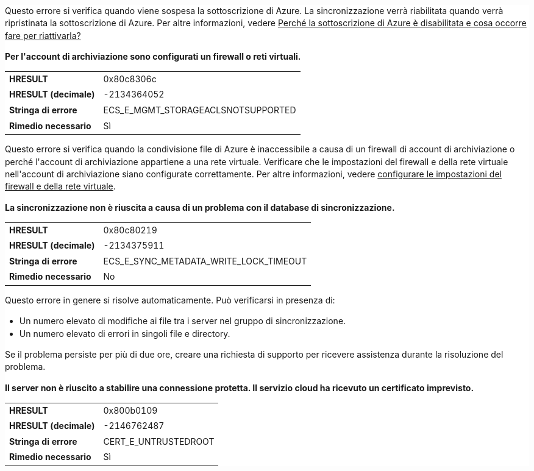 Questo errore si verifica quando viene sospesa la sottoscrizione di Azure. La sincronizzazione verrà riabilitata quando verrà ripristinata la sottoscrizione di Azure. Per altre informazioni, vedere [Perché la sottoscrizione di Azure è disabilitata e cosa occorre fare per riattivarla?](../../cost-management-billing/manage/subscription-disabled.md)

<a id="-2134364052"></a>**Per l'account di archiviazione sono configurati un firewall o reti virtuali.**  

| | |
|-|-|
| **HRESULT** | 0x80c8306c |
| **HRESULT (decimale)** | -2134364052 |
| **Stringa di errore** | ECS_E_MGMT_STORAGEACLSNOTSUPPORTED |
| **Rimedio necessario** | Sì |

Questo errore si verifica quando la condivisione file di Azure è inaccessibile a causa di un firewall di account di archiviazione o perché l'account di archiviazione appartiene a una rete virtuale. Verificare che le impostazioni del firewall e della rete virtuale nell'account di archiviazione siano configurate correttamente. Per altre informazioni, vedere [configurare le impostazioni del firewall e della rete virtuale](https://docs.microsoft.com/azure/storage/files/storage-sync-files-deployment-guide?tabs=azure-portal#configure-firewall-and-virtual-network-settings). 

<a id="-2134375911"></a>**La sincronizzazione non è riuscita a causa di un problema con il database di sincronizzazione.**  

| | |
|-|-|
| **HRESULT** | 0x80c80219 |
| **HRESULT (decimale)** | -2134375911 |
| **Stringa di errore** | ECS_E_SYNC_METADATA_WRITE_LOCK_TIMEOUT |
| **Rimedio necessario** | No |

Questo errore in genere si risolve automaticamente. Può verificarsi in presenza di:

* Un numero elevato di modifiche ai file tra i server nel gruppo di sincronizzazione.
* Un numero elevato di errori in singoli file e directory.

Se il problema persiste per più di due ore, creare una richiesta di supporto per ricevere assistenza durante la risoluzione del problema.

<a id="-2146762487"></a>**Il server non è riuscito a stabilire una connessione protetta. Il servizio cloud ha ricevuto un certificato imprevisto.**  

| | |
|-|-|
| **HRESULT** | 0x800b0109 |
| **HRESULT (decimale)** | -2146762487 |
| **Stringa di errore** | CERT_E_UNTRUSTEDROOT |
| **Rimedio necessario** | Sì |
